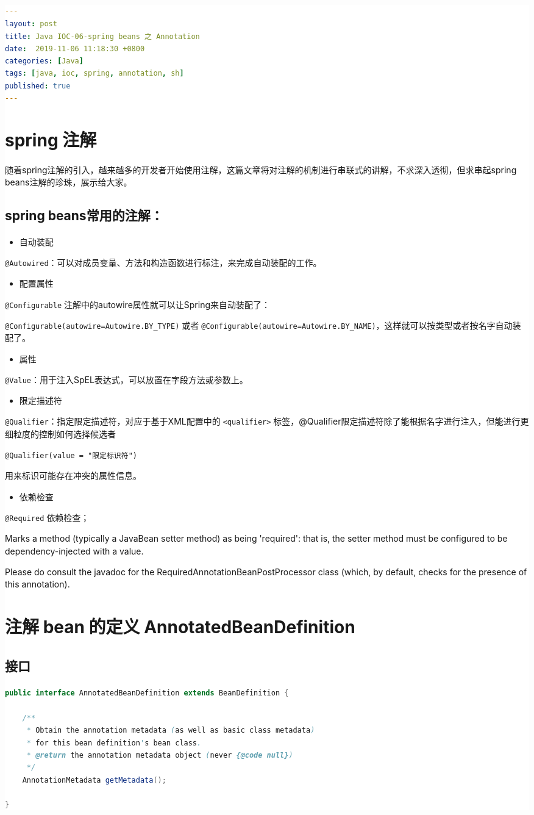 ```yaml
---
layout: post
title: Java IOC-06-spring beans 之 Annotation
date:  2019-11-06 11:18:30 +0800
categories: [Java]
tags: [java, ioc, spring, annotation, sh]
published: true
---
```


# spring 注解

随着spring注解的引入，越来越多的开发者开始使用注解，这篇文章将对注解的机制进行串联式的讲解，不求深入透彻，但求串起spring beans注解的珍珠，展示给大家。

## spring beans常用的注解：

- 自动装配

`@Autowired`：可以对成员变量、方法和构造函数进行标注，来完成自动装配的工作。

- 配置属性

`@Configurable` 注解中的autowire属性就可以让Spring来自动装配了： 
  
`@Configurable(autowire=Autowire.BY_TYPE)` 或者 `@Configurable(autowire=Autowire.BY_NAME)`，这样就可以按类型或者按名字自动装配了。

- 属性

`@Value`：用于注入SpEL表达式，可以放置在字段方法或参数上。

- 限定描述符

`@Qualifier`：指定限定描述符，对应于基于XML配置中的 `<qualifier>` 标签，@Qualifier限定描述符除了能根据名字进行注入，但能进行更细粒度的控制如何选择候选者

`@Qualifier(value = "限定标识符")`

用来标识可能存在冲突的属性信息。

- 依赖检查

`@Required` 依赖检查；

Marks a method (typically a JavaBean setter method) as being 'required': that is, the setter method must be configured to be dependency-injected with a value.

Please do consult the javadoc for the RequiredAnnotationBeanPostProcessor class (which, by default, checks for the presence of this annotation).

# 注解 bean 的定义 AnnotatedBeanDefinition

## 接口

```java
public interface AnnotatedBeanDefinition extends BeanDefinition {

    /**
     * Obtain the annotation metadata (as well as basic class metadata)
     * for this bean definition's bean class.
     * @return the annotation metadata object (never {@code null})
     */
    AnnotationMetadata getMetadata();

}
```
